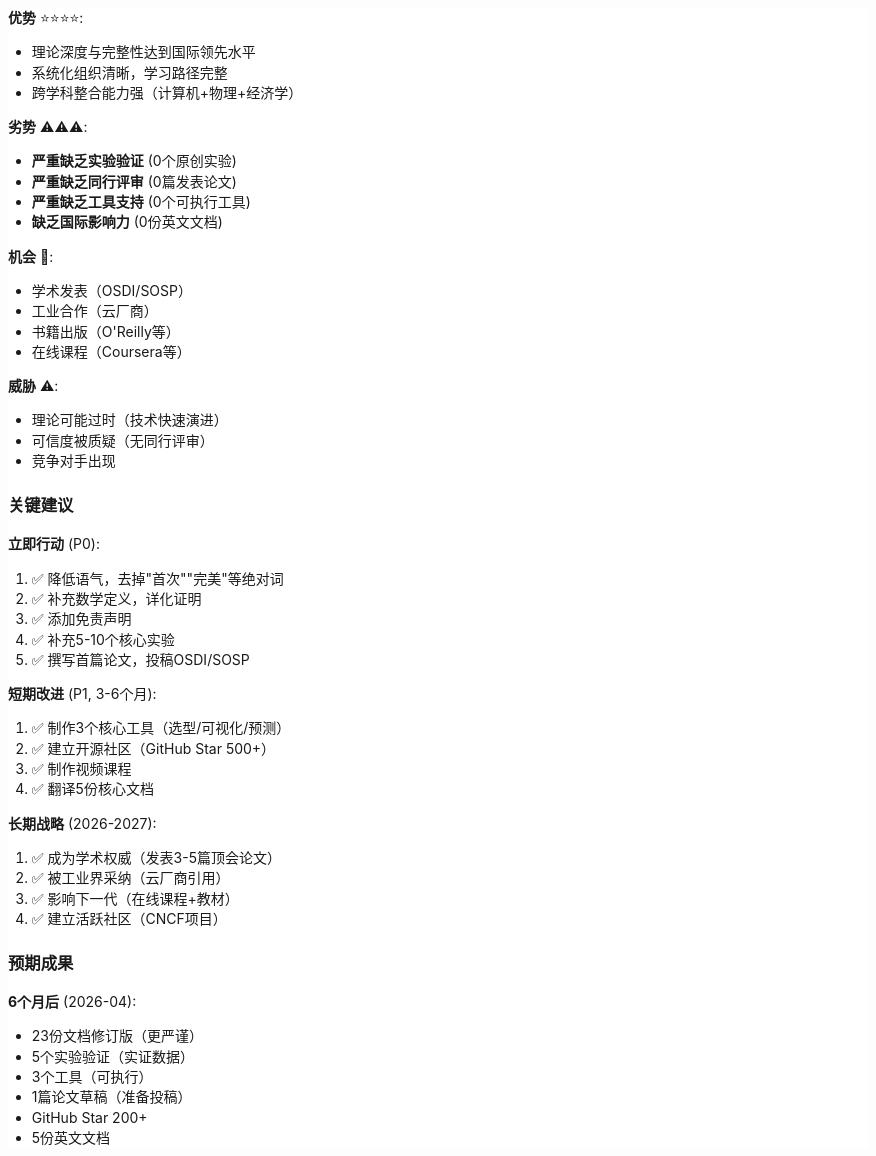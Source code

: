 **优势** ⭐⭐⭐⭐:

- 理论深度与完整性达到国际领先水平
- 系统化组织清晰，学习路径完整
- 跨学科整合能力强（计算机+物理+经济学）

**劣势** ⚠️⚠️⚠️:

- **严重缺乏实验验证** (0个原创实验)
- **严重缺乏同行评审** (0篇发表论文)
- **严重缺乏工具支持** (0个可执行工具)
- **缺乏国际影响力** (0份英文文档)

**机会** 🚀:

- 学术发表（OSDI/SOSP）
- 工业合作（云厂商）
- 书籍出版（O'Reilly等）
- 在线课程（Coursera等）

**威胁** ⚠️:

- 理论可能过时（技术快速演进）
- 可信度被质疑（无同行评审）
- 竞争对手出现

### 关键建议

**立即行动** (P0):

1. ✅ 降低语气，去掉"首次""完美"等绝对词
2. ✅ 补充数学定义，详化证明
3. ✅ 添加免责声明
4. ✅ 补充5-10个核心实验
5. ✅ 撰写首篇论文，投稿OSDI/SOSP

**短期改进** (P1, 3-6个月):

1. ✅ 制作3个核心工具（选型/可视化/预测）
2. ✅ 建立开源社区（GitHub Star 500+）
3. ✅ 制作视频课程
4. ✅ 翻译5份核心文档

**长期战略** (2026-2027):

1. ✅ 成为学术权威（发表3-5篇顶会论文）
2. ✅ 被工业界采纳（云厂商引用）
3. ✅ 影响下一代（在线课程+教材）
4. ✅ 建立活跃社区（CNCF项目）

### 预期成果

**6个月后** (2026-04):

- 23份文档修订版（更严谨）
- 5个实验验证（实证数据）
- 3个工具（可执行）
- 1篇论文草稿（准备投稿）
- GitHub Star 200+
- 5份英文文档
